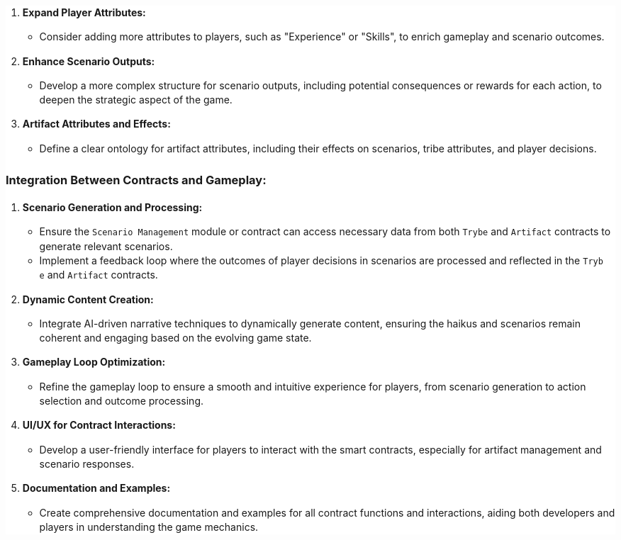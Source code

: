 1. **Expand Player Attributes:**
    
    - Consider adding more attributes to players, such as "Experience" or "Skills", to enrich gameplay and scenario outcomes.
2. **Enhance Scenario Outputs:**
    
    - Develop a more complex structure for scenario outputs, including potential consequences or rewards for each action, to deepen the strategic aspect of the game.
3. **Artifact Attributes and Effects:**
    
    - Define a clear ontology for artifact attributes, including their effects on scenarios, tribe attributes, and player decisions.

### Integration Between Contracts and Gameplay:

1. **Scenario Generation and Processing:**
    
    - Ensure the `Scenario Management` module or contract can access necessary data from both `Trybe` and `Artifact` contracts to generate relevant scenarios.
    - Implement a feedback loop where the outcomes of player decisions in scenarios are processed and reflected in the `Trybe` and `Artifact` contracts.
2. **Dynamic Content Creation:**
    
    - Integrate AI-driven narrative techniques to dynamically generate content, ensuring the haikus and scenarios remain coherent and engaging based on the evolving game state.
3. **Gameplay Loop Optimization:**
    
    - Refine the gameplay loop to ensure a smooth and intuitive experience for players, from scenario generation to action selection and outcome processing.
4. **UI/UX for Contract Interactions:**
    
    - Develop a user-friendly interface for players to interact with the smart contracts, especially for artifact management and scenario responses.
5. **Documentation and Examples:**
    
    - Create comprehensive documentation and examples for all contract functions and interactions, aiding both developers and players in understanding the game mechanics.
      
      
